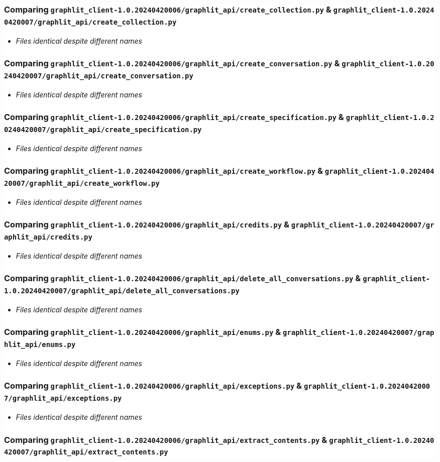 ### Comparing `graphlit_client-1.0.20240420006/graphlit_api/create_collection.py` & `graphlit_client-1.0.20240420007/graphlit_api/create_collection.py`

 * *Files identical despite different names*

### Comparing `graphlit_client-1.0.20240420006/graphlit_api/create_conversation.py` & `graphlit_client-1.0.20240420007/graphlit_api/create_conversation.py`

 * *Files identical despite different names*

### Comparing `graphlit_client-1.0.20240420006/graphlit_api/create_specification.py` & `graphlit_client-1.0.20240420007/graphlit_api/create_specification.py`

 * *Files identical despite different names*

### Comparing `graphlit_client-1.0.20240420006/graphlit_api/create_workflow.py` & `graphlit_client-1.0.20240420007/graphlit_api/create_workflow.py`

 * *Files identical despite different names*

### Comparing `graphlit_client-1.0.20240420006/graphlit_api/credits.py` & `graphlit_client-1.0.20240420007/graphlit_api/credits.py`

 * *Files identical despite different names*

### Comparing `graphlit_client-1.0.20240420006/graphlit_api/delete_all_conversations.py` & `graphlit_client-1.0.20240420007/graphlit_api/delete_all_conversations.py`

 * *Files identical despite different names*

### Comparing `graphlit_client-1.0.20240420006/graphlit_api/enums.py` & `graphlit_client-1.0.20240420007/graphlit_api/enums.py`

 * *Files identical despite different names*

### Comparing `graphlit_client-1.0.20240420006/graphlit_api/exceptions.py` & `graphlit_client-1.0.20240420007/graphlit_api/exceptions.py`

 * *Files identical despite different names*

### Comparing `graphlit_client-1.0.20240420006/graphlit_api/extract_contents.py` & `graphlit_client-1.0.20240420007/graphlit_api/extract_contents.py`
